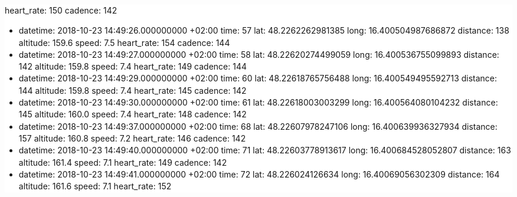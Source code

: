   heart_rate: 150
  cadence: 142
- datetime: 2018-10-23 14:49:26.000000000 +02:00
  time: 57
  lat: 48.2262262981385
  long: 16.400504987686872
  distance: 138
  altitude: 159.6
  speed: 7.5
  heart_rate: 154
  cadence: 144
- datetime: 2018-10-23 14:49:27.000000000 +02:00
  time: 58
  lat: 48.22620274499059
  long: 16.400536755099893
  distance: 142
  altitude: 159.8
  speed: 7.4
  heart_rate: 149
  cadence: 144
- datetime: 2018-10-23 14:49:29.000000000 +02:00
  time: 60
  lat: 48.22618765756488
  long: 16.400549495592713
  distance: 144
  altitude: 159.8
  speed: 7.4
  heart_rate: 145
  cadence: 142
- datetime: 2018-10-23 14:49:30.000000000 +02:00
  time: 61
  lat: 48.22618003003299
  long: 16.400564080104232
  distance: 145
  altitude: 160.0
  speed: 7.4
  heart_rate: 148
  cadence: 142
- datetime: 2018-10-23 14:49:37.000000000 +02:00
  time: 68
  lat: 48.22607978247106
  long: 16.400639936327934
  distance: 157
  altitude: 160.8
  speed: 7.2
  heart_rate: 146
  cadence: 142
- datetime: 2018-10-23 14:49:40.000000000 +02:00
  time: 71
  lat: 48.22603778913617
  long: 16.400684528052807
  distance: 163
  altitude: 161.4
  speed: 7.1
  heart_rate: 149
  cadence: 142
- datetime: 2018-10-23 14:49:41.000000000 +02:00
  time: 72
  lat: 48.226024126634
  long: 16.40069056302309
  distance: 164
  altitude: 161.6
  speed: 7.1
  heart_rate: 152